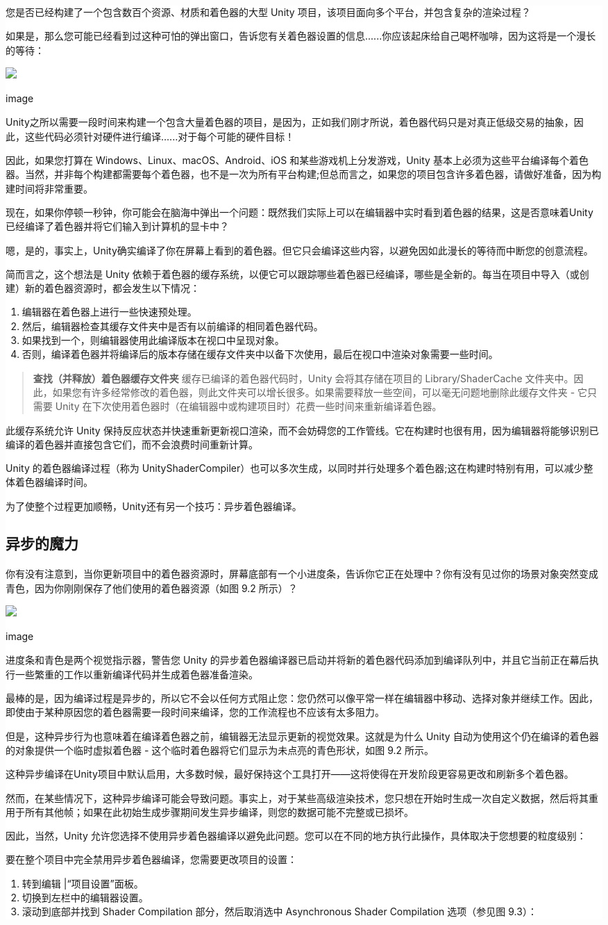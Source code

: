 您是否已经构建了一个包含数百个资源、材质和着色器的大型 Unity 项目，该项目面向多个平台，并包含复杂的渲染过程？

如果是，那么您可能已经看到过这种可怕的弹出窗口，告诉您有关着色器设置的信息......你应该起床给自己喝杯咖啡，因为这将是一个漫长的等待：

![](https://pic1.zhimg.com/v2-9f94b9954a051313e0810ed112c65a58_b.jpg)

image

Unity之所以需要一段时间来构建一个包含大量着色器的项目，是因为，正如我们刚才所说，着色器代码只是对真正低级交易的抽象，因此，这些代码必须针对硬件进行编译......对于每个可能的硬件目标！

因此，如果您打算在 Windows、Linux、macOS、Android、iOS 和某些游戏机上分发游戏，Unity 基本上必须为这些平台编译每个着色器。当然，并非每个构建都需要每个着色器，也不是一次为所有平台构建;但总而言之，如果您的项目包含许多着色器，请做好准备，因为构建时间将非常重要。

现在，如果你停顿一秒钟，你可能会在脑海中弹出一个问题：既然我们实际上可以在编辑器中实时看到着色器的结果，这是否意味着Unity已经编译了着色器并将它们输入到计算机的显卡中？

嗯，是的，事实上，Unity确实编译了你在屏幕上看到的着色器。但它只会编译这些内容，以避免因如此漫长的等待而中断您的创意流程。

简而言之，这个想法是 Unity 依赖于着色器的缓存系统，以便它可以跟踪哪些着色器已经编译，哪些是全新的。每当在项目中导入（或创建）新的着色器资源时，都会发生以下情况：

1. 编辑器在着色器上进行一些快速预处理。
2. 然后，编辑器检查其缓存文件夹中是否有以前编译的相同着色器代码。
3. 如果找到一个，则编辑器使用此编译版本在视口中呈现对象。
4. 否则，编译着色器并将编译后的版本存储在缓存文件夹中以备下次使用，最后在视口中渲染对象需要一些时间。

> **查找（并释放）着色器缓存文件夹** 缓存已编译的着色器代码时，Unity 会将其存储在项目的 Library/ShaderCache 文件夹中。因此，如果您有许多经常修改的着色器，则此文件夹可以增长很多。如果需要释放一些空间，可以毫无问题地删除此缓存文件夹 - 它只需要 Unity 在下次使用着色器时（在编辑器中或构建项目时）花费一些时间来重新编译着色器。

此缓存系统允许 Unity 保持反应状态并快速重新更新视口渲染，而不会妨碍您的工作管线。它在构建时也很有用，因为编辑器将能够识别已编译的着色器并直接包含它们，而不会浪费时间重新计算。

Unity 的着色器编译过程（称为 UnityShaderCompiler）也可以多次生成，以同时并行处理多个着色器;这在构建时特别有用，可以减少整体着色器编译时间。

为了使整个过程更加顺畅，Unity还有另一个技巧：异步着色器编译。

## 异步的魔力

你有没有注意到，当你更新项目中的着色器资源时，屏幕底部有一个小进度条，告诉你它正在处理中？你有没有见过你的场景对象突然变成青色，因为你刚刚保存了他们使用的着色器资源（如图 9.2 所示）？

![](https://pic2.zhimg.com/v2-e7a527f25e7d636795e9e0ef112497ad_b.jpg)

image

进度条和青色是两个视觉指示器，警告您 Unity 的异步着色器编译器已启动并将新的着色器代码添加到编译队列中，并且它当前正在幕后执行一些繁重的工作以重新编译代码并生成着色器准备渲染。

最棒的是，因为编译过程是异步的，所以它不会以任何方式阻止您：您仍然可以像平常一样在编辑器中移动、选择对象并继续工作。因此，即使由于某种原因您的着色器需要一段时间来编译，您的工作流程也不应该有太多阻力。

但是，这种异步行为也意味着在编译着色器之前，编辑器无法显示更新的视觉效果。这就是为什么 Unity 自动为使用这个仍在编译的着色器的对象提供一个临时虚拟着色器 - 这个临时着色器将它们显示为未点亮的青色形状，如图 9.2 所示。

这种异步编译在Unity项目中默认启用，大多数时候，最好保持这个工具打开——这将使得在开发阶段更容易更改和刷新多个着色器。

然而，在某些情况下，这种异步编译可能会导致问题。事实上，对于某些高级渲染技术，您只想在开始时生成一次自定义数据，然后将其重用于所有其他帧；如果在此初始生成步骤期间发生异步编译，则您的数据可能不完整或已损坏。

因此，当然，Unity 允许您选择不使用异步着色器编译以避免此问题。您可以在不同的地方执行此操作，具体取决于您想要的粒度级别：

要在整个项目中完全禁用异步着色器编译，您需要更改项目的设置：

1. 转到编辑 |“项目设置”面板。
2. 切换到左栏中的编辑器设置。
3. 滚动到底部并找到 Shader Compilation 部分，然后取消选中 Asynchronous Shader Compilation 选项（参见图 9.3）：
